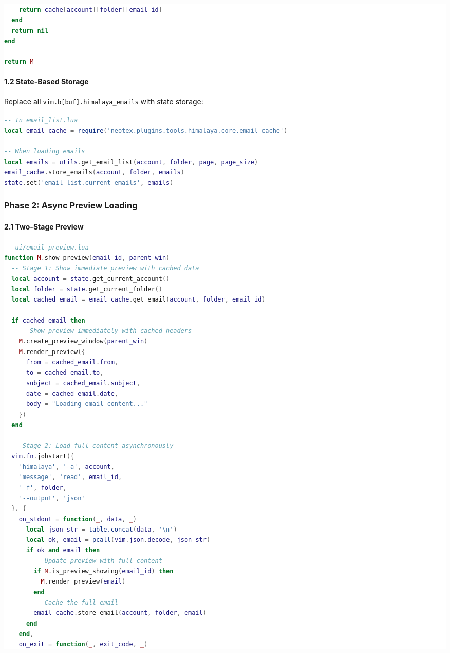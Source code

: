 ```lua
    return cache[account][folder][email_id]
  end
  return nil
end

return M
```

#### 1.2 State-Based Storage
Replace all `vim.b[buf].himalaya_emails` with state storage:
```lua
-- In email_list.lua
local email_cache = require('neotex.plugins.tools.himalaya.core.email_cache')

-- When loading emails
local emails = utils.get_email_list(account, folder, page, page_size)
email_cache.store_emails(account, folder, emails)
state.set('email_list.current_emails', emails)
```

### Phase 2: Async Preview Loading

#### 2.1 Two-Stage Preview
```lua
-- ui/email_preview.lua
function M.show_preview(email_id, parent_win)
  -- Stage 1: Show immediate preview with cached data
  local account = state.get_current_account()
  local folder = state.get_current_folder()
  local cached_email = email_cache.get_email(account, folder, email_id)
  
  if cached_email then
    -- Show preview immediately with cached headers
    M.create_preview_window(parent_win)
    M.render_preview({
      from = cached_email.from,
      to = cached_email.to,
      subject = cached_email.subject,
      date = cached_email.date,
      body = "Loading email content..."
    })
  end
  
  -- Stage 2: Load full content asynchronously
  vim.fn.jobstart({
    'himalaya', '-a', account, 
    'message', 'read', email_id,
    '-f', folder,
    '--output', 'json'
  }, {
    on_stdout = function(_, data, _)
      local json_str = table.concat(data, '\n')
      local ok, email = pcall(vim.json.decode, json_str)
      if ok and email then
        -- Update preview with full content
        if M.is_preview_showing(email_id) then
          M.render_preview(email)
        end
        -- Cache the full email
        email_cache.store_email(account, folder, email)
      end
    end,
    on_exit = function(_, exit_code, _)
```